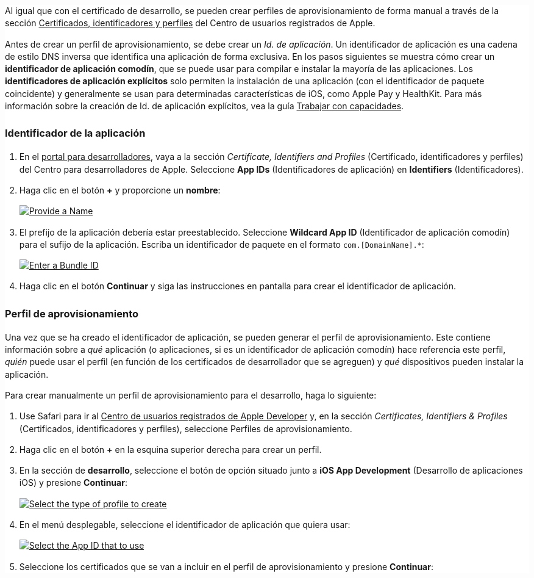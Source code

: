 Al igual que con el certificado de desarrollo, se pueden crear perfiles de aprovisionamiento de forma manual a través de la sección [Certificados, identificadores y perfiles](https://developer.apple.com/account/overview.action) del Centro de usuarios registrados de Apple.

Antes de crear un perfil de aprovisionamiento, se debe crear un *Id. de aplicación*. Un identificador de aplicación es una cadena de estilo DNS inversa que identifica una aplicación de forma exclusiva. En los pasos siguientes se muestra cómo crear un **identificador de aplicación comodín**, que se puede usar para compilar e instalar la mayoría de las aplicaciones. Los **identificadores de aplicación explícitos** solo permiten la instalación de una aplicación (con el identificador de paquete coincidente) y generalmente se usan para determinadas características de iOS, como Apple Pay y HealthKit. Para más información sobre la creación de Id. de aplicación explícitos, vea la guía [Trabajar con capacidades](~/ios/deploy-test/provisioning/capabilities/index.md).

### <a name="app-id"></a>Identificador de la aplicación

1. En el [portal para desarrolladores](https://developer.apple.com/account/overview.action), vaya a la sección *Certificate, Identifiers and Profiles* (Certificado, identificadores y perfiles) del Centro para desarrolladores de Apple. Seleccione **App IDs** (Identificadores de aplicación) en **Identifiers** (Identificadores).
2. Haga clic en el botón **+** y proporcione un **nombre**:

    [![](manual-provisioning-images/appid05a.png "Provide a Name")](manual-provisioning-images/appid05a.png#lightbox)
3. El prefijo de la aplicación debería estar preestablecido. Seleccione **Wildcard App ID** (Identificador de aplicación comodín) para el sufijo de la aplicación. Escriba un identificador de paquete en el formato `com.[DomainName].*`:

   [![](manual-provisioning-images/appid05b.png "Enter a Bundle ID")](manual-provisioning-images/appid05b.png#lightbox)

4. Haga clic en el botón **Continuar** y siga las instrucciones en pantalla para crear el identificador de aplicación.

### <a name="provisioning-profile"></a>Perfil de aprovisionamiento

Una vez que se ha creado el identificador de aplicación, se pueden generar el perfil de aprovisionamiento. Este contiene información sobre a *qué* aplicación (o aplicaciones, si es un identificador de aplicación comodín) hace referencia este perfil, *quién* puede usar el perfil (en función de los certificados de desarrollador que se agreguen) y *qué* dispositivos pueden instalar la aplicación.

Para crear manualmente un perfil de aprovisionamiento para el desarrollo, haga lo siguiente:

1. Use Safari para ir al [Centro de usuarios registrados de Apple Developer](https://developer.apple.com/membercenter/index.action) y, en la sección *Certificates, Identifiers & Profiles* (Certificados, identificadores y perfiles), seleccione Perfiles de aprovisionamiento.
2. Haga clic en el botón **+** en la esquina superior derecha para crear un perfil.
3. En la sección de **desarrollo**, seleccione el botón de opción situado junto a **iOS App Development** (Desarrollo de aplicaciones iOS) y presione **Continuar**:

    [![](manual-provisioning-images/provisioning-profile01.png "Select the type of profile to create")](manual-provisioning-images/provisioning-profile01.png#lightbox)
4. En el menú desplegable, seleccione el identificador de aplicación que quiera usar:

    [![](manual-provisioning-images/provisioning-profile02.png "Select the App ID that to use")](manual-provisioning-images/provisioning-profile02.png#lightbox)
5. Seleccione los certificados que se van a incluir en el perfil de aprovisionamiento y presione **Continuar**:
